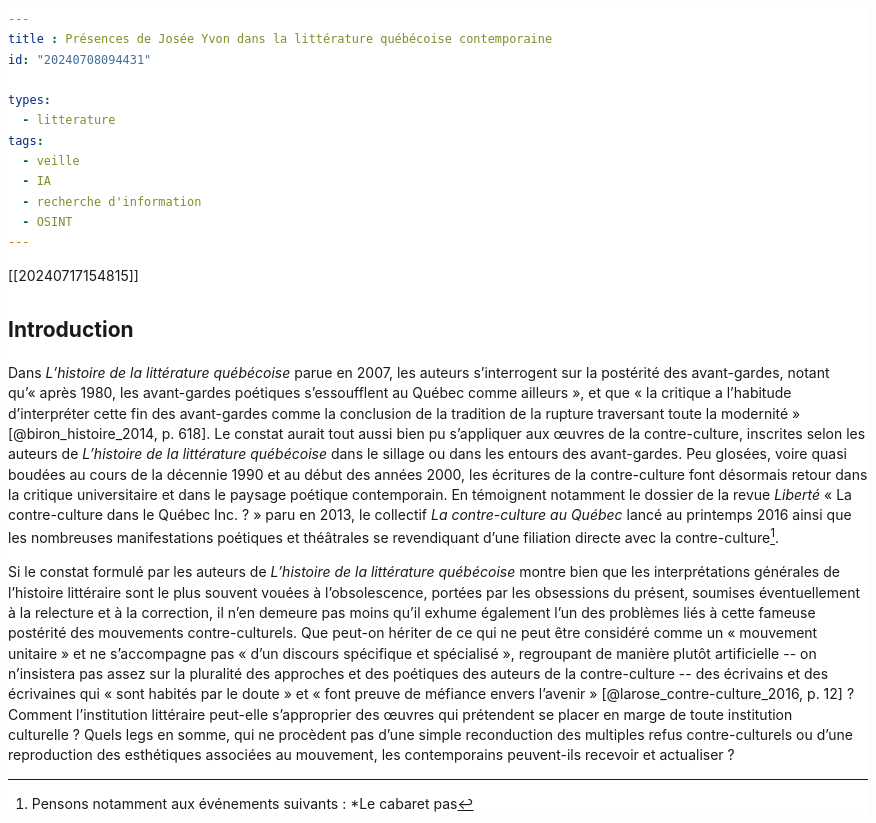 ```yaml
---
title : Présences de Josée Yvon dans la littérature québécoise contemporaine
id: "20240708094431"

types:
  - litterature
tags:
  - veille
  - IA
  - recherche d'information
  - OSINT
---
```


[[20240717154815]]
## Introduction

Dans *L’histoire de la littérature québécoise* parue en 2007, les
auteurs s’interrogent sur la postérité des avant-gardes, notant
qu’« après 1980, les avant-gardes poétiques s’essoufflent au Québec
comme ailleurs », et que « la critique a l’habitude d’interpréter cette
fin des avant-gardes comme la conclusion de la tradition de la rupture
traversant toute la modernité » [@biron_histoire_2014, p. 618]. Le constat aurait tout aussi bien
pu s’appliquer aux œuvres de la contre-culture, inscrites selon les
auteurs de *L’histoire de la littérature québécoise* dans le sillage ou
dans les entours des avant-gardes. Peu glosées, voire quasi boudées au
cours de la décennie 1990 et au début des années 2000, les écritures de
la contre-culture font désormais retour dans la critique universitaire
et dans le paysage poétique contemporain. En témoignent notamment le
dossier de la revue *Liberté* « La contre-culture dans le Québec Inc. ? » paru en 2013, le collectif *La contre-culture au Québec* lancé au
printemps 2016 ainsi que les nombreuses manifestations poétiques et
théâtrales se revendiquant d’une filiation directe avec la
contre-culture[^1].

Si le constat formulé par les auteurs de *L’histoire de la littérature québécoise* montre bien que les interprétations générales de l’histoire
littéraire sont le plus souvent vouées à l’obsolescence, portées par les
obsessions du présent, soumises éventuellement à la relecture et à la
correction, il n’en demeure pas moins qu’il exhume également l’un des
problèmes liés à cette fameuse postérité des mouvements
contre-culturels. Que peut-on hériter de ce qui ne peut être considéré
comme un « mouvement unitaire » et ne s’accompagne pas « d’un discours
spécifique et spécialisé », regroupant de manière plutôt artificielle -- on n’insistera pas assez sur la pluralité des approches et des poétiques
des auteurs de la contre-culture -- des écrivains et des écrivaines qui
« sont habités par le doute » et « font preuve de méfiance envers
l’avenir » [@larose_contre-culture_2016, p. 12] ? Comment l’institution littéraire peut-elle s’approprier
des œuvres qui prétendent se placer en marge de toute institution
culturelle ? Quels legs en somme, qui ne procèdent pas d’une simple
reconduction des multiples refus contre-culturels ou d’une reproduction
des esthétiques associées au mouvement, les contemporains peuvent-ils
recevoir et actualiser ?


[^1]: Pensons notamment aux événements suivants : *Le cabaret pas
[^19]: Voir notamment les entrées de son blogue sur Geneviève Desrosiers et
[^21]: Notamment, dans la carte de l’Académie consacrée à la poète
[^39]: Parfois littéralement, comme dans le onzième segment de *La femme
[^40]: La quatrième des
[^66]: Programme de la pièce.
[^67]: Cette didascalie, présente dans le texte ayant servi à la mise en
[^68]: Dans un article paru en 2016, Mathieu Arsenault déplorait
[^69]: La réplique est modifiée dans l’édition des Herbes rouges.
[^70]: La réplique est modifiée dans l’édition des Herbes rouges.
[^75]: « L’anormalité finit toujours par s’institutionnaliser : la
[^83]: Voici d’autres présences plus ou moins importantes que nous avons